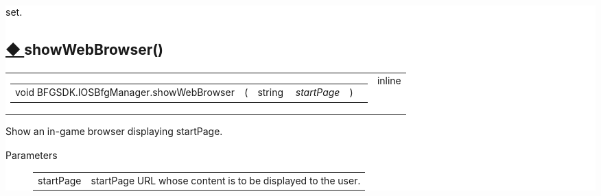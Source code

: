 set.</td></tr></table></dd></dl></div></div><a id="ad1fecb6ed113adbc270a595f11976b27" name="ad1fecb6ed113adbc270a595f11976b27"></a><h2 class="memtitle"><span class="permalink"><a href="#ad1fecb6ed113adbc270a595f11976b27">&#9670;&nbsp;</a></span>showWebBrowser()</h2><div class="memitem"><div class="memproto"><table class="mlabels"><tr><td class="mlabels-left"><table class="memname"><tr><td class="memname">void BFGSDK.IOSBfgManager.showWebBrowser </td><td>(</td><td class="paramtype">string&#160;</td><td class="paramname"><em>startPage</em></td><td>)</td><td></td></tr></table></td><td class="mlabels-right"><span class="mlabels"><span class="mlabel">inline</span></span></td></tr></table></div><div class="memdoc">Show an in-game browser displaying startPage. <dl class="params"><dt>Parameters</dt><dd><table class="params"><tr><td class="paramname">startPage</td><td>startPage URL whose content is to be displayed to the user.</td></tr></table></dd></dl></div></div></div> 
